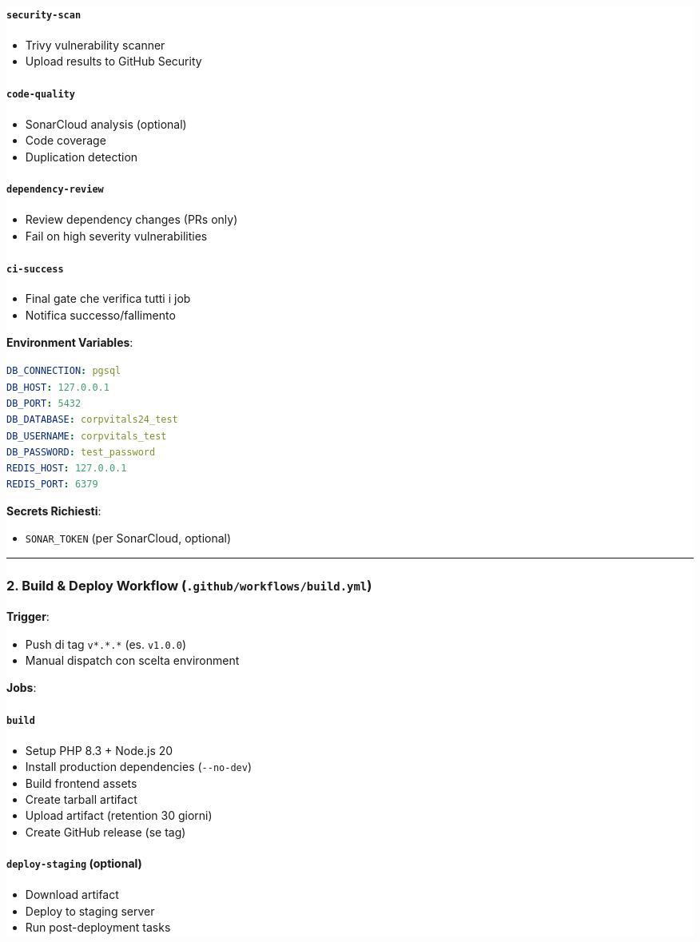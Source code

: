 #### `security-scan`
- Trivy vulnerability scanner
- Upload results to GitHub Security

#### `code-quality`
- SonarCloud analysis (optional)
- Code coverage
- Duplication detection

#### `dependency-review`
- Review dependency changes (PRs only)
- Fail on high severity vulnerabilities

#### `ci-success`
- Final gate che verifica tutti i job
- Notifica successo/fallimento

**Environment Variables**:
```yaml
DB_CONNECTION: pgsql
DB_HOST: 127.0.0.1
DB_PORT: 5432
DB_DATABASE: corpvitals24_test
DB_USERNAME: corpvitals_test
DB_PASSWORD: test_password
REDIS_HOST: 127.0.0.1
REDIS_PORT: 6379
```

**Secrets Richiesti**:
- `SONAR_TOKEN` (per SonarCloud, optional)

---

### 2. Build & Deploy Workflow (`.github/workflows/build.yml`)

**Trigger**:
- Push di tag `v*.*.*` (es. `v1.0.0`)
- Manual dispatch con scelta environment

**Jobs**:

#### `build`
- Setup PHP 8.3 + Node.js 20
- Install production dependencies (`--no-dev`)
- Build frontend assets
- Create tarball artifact
- Upload artifact (retention 30 giorni)
- Create GitHub release (se tag)

#### `deploy-staging` (optional)
- Download artifact
- Deploy to staging server
- Run post-deployment tasks
